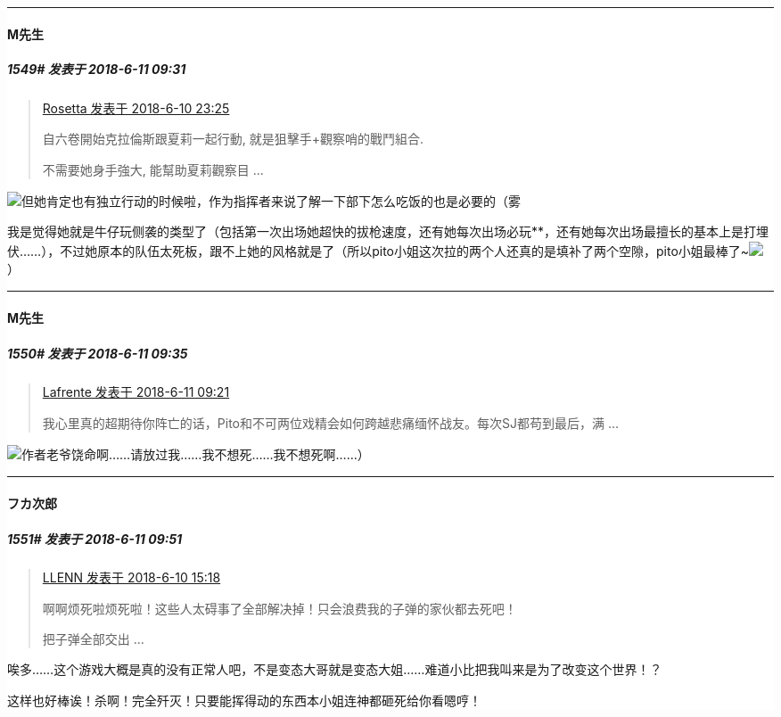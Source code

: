 



*****

####  M先生  
##### 1549#       发表于 2018-6-11 09:31



<blockquote><a href="httphttps://bbs.saraba1st.com/2b/forum.php?mod=redirect&amp;goto=findpost&amp;pid=39942373&amp;ptid=1550724" target="_blank">Rosetta 发表于 2018-6-10 23:25</a>

自六卷開始克拉倫斯跟夏莉一起行動, 就是狙擊手+觀察哨的戰鬥組合.

不需要她身手強大, 能幫助夏莉觀察目 ...</blockquote>
<img src="https://static.saraba1st.com/image/smiley/face2017/064.png" referrerpolicy="no-referrer">但她肯定也有独立行动的时候啦，作为指挥者来说了解一下部下怎么吃饭的也是必要的（雾



我是觉得她就是牛仔玩侧袭的类型了（包括第一次出场她超快的拔枪速度，还有她每次出场必玩**，还有她每次出场最擅长的基本上是打埋伏……），不过她原本的队伍太死板，跟不上她的风格就是了（所以pito小姐这次拉的两个人还真的是填补了两个空隙，pito小姐最棒了~<img src="https://static.saraba1st.com/image/smiley/face2017/071.png" referrerpolicy="no-referrer">）







*****

####  M先生  
##### 1550#       发表于 2018-6-11 09:35



<blockquote><a href="httphttps://bbs.saraba1st.com/2b/forum.php?mod=redirect&amp;goto=findpost&amp;pid=39946608&amp;ptid=1550724" target="_blank">Lafrente 发表于 2018-6-11 09:21</a>

我心里真的超期待你阵亡的话，Pito和不可两位戏精会如何跨越悲痛缅怀战友。每次SJ都苟到最后，满 ...</blockquote>
<img src="https://static.saraba1st.com/image/smiley/face2017/128.png" referrerpolicy="no-referrer">作者老爷饶命啊……请放过我……我不想死……我不想死啊……）







*****

####  フカ次郎  
##### 1551#       发表于 2018-6-11 09:51



<blockquote><a href="httphttps://bbs.saraba1st.com/2b/forum.php?mod=redirect&amp;goto=findpost&amp;pid=39937751&amp;ptid=1550724" target="_blank">LLENN 发表于 2018-6-10 15:18</a>

啊啊烦死啦烦死啦！这些人太碍事了全部解决掉！只会浪费我的子弹的家伙都去死吧！


把子弹全部交出 ...</blockquote>
唉多……这个游戏大概是真的没有正常人吧，不是变态大哥就是变态大姐……难道小比把我叫来是为了改变这个世界！？

这样也好棒诶！杀啊！完全歼灭！只要能挥得动的东西本小姐连神都砸死给你看嗯哼！
